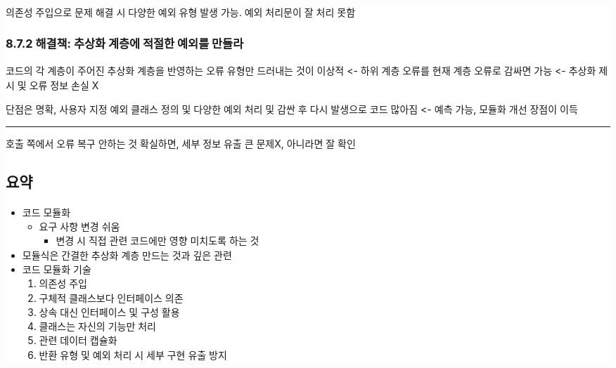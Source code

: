 의존성 주입으로 문제 해결 시 다양한 예외 유형 발생 가능. 예외 처리문이 잘 처리 못함

### 8.7.2 해결책: 추상화 계층에 적절한 예외를 만들라

코드의 각 계층이 주어진 추상화 계층을 반영하는 오류 유형만 드러내는 것이 이상적 <- 하위 계층 오류를 현재 계층 오류로 감싸면 가능 <- 추상화 제시 및 오류 정보 손실 X

단점은 명확, 사용자 지정 예외 클래스 정의 및 다양한 예외 처리 및 감싼 후 다시 발생으로 코드 많아짐 <- 예측 가능, 모듈화 개선 장점이 이득

---

호출 쪽에서 오류 복구 안하는 것 확실하면, 세부 정보 유출 큰 문제X, 아니라면 잘 확인

## 요약

- 코드 모듈화
  - 요구 사항 변경 쉬움
    - 변경 시 직접 관련 코드에만 영향 미치도록 하는 것
- 모듈식은 간결한 추상화 계층 만드는 것과 깊은 관련
- 코드 모듈화 기술
  1. 의존성 주입
  2. 구체적 클래스보다 인터페이스 의존
  3. 상속 대신 인터페이스 및 구성 활용
  4. 클래스는 자신의 기능만 처리
  5. 관련 데이터 캡슐화
  6. 반환 유형 및 예외 처리 시 세부 구현 유출 방지

